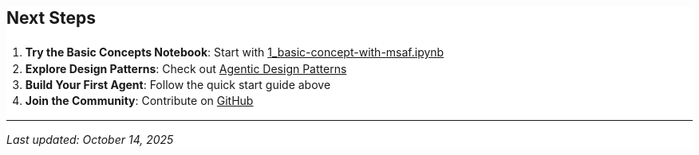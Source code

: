 ## Next Steps

1. **Try the Basic Concepts Notebook**: Start with [1_basic-concept-with-msaf.ipynb](./1_basic-concept-with-msaf.ipynb)
2. **Explore Design Patterns**: Check out [Agentic Design Patterns](../../1_agentic-design-ptn/)
3. **Build Your First Agent**: Follow the quick start guide above
4. **Join the Community**: Contribute on [GitHub](https://github.com/microsoft/agent-framework)

---

*Last updated: October 14, 2025*
